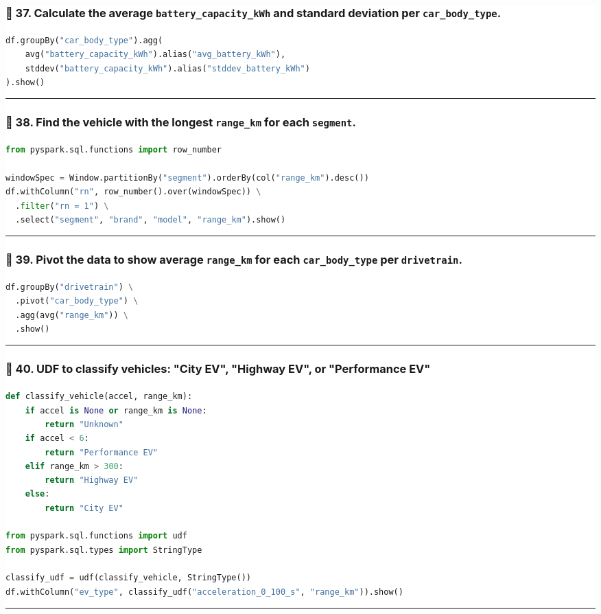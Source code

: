 
### 🔹 37. Calculate the average `battery_capacity_kWh` and standard deviation per `car_body_type`.

```python
df.groupBy("car_body_type").agg(
    avg("battery_capacity_kWh").alias("avg_battery_kWh"),
    stddev("battery_capacity_kWh").alias("stddev_battery_kWh")
).show()
```

---

### 🔹 38. Find the vehicle with the longest `range_km` for each `segment`.

```python
from pyspark.sql.functions import row_number

windowSpec = Window.partitionBy("segment").orderBy(col("range_km").desc())
df.withColumn("rn", row_number().over(windowSpec)) \
  .filter("rn = 1") \
  .select("segment", "brand", "model", "range_km").show()
```

---

### 🔹 39. Pivot the data to show average `range_km` for each `car_body_type` per `drivetrain`.

```python
df.groupBy("drivetrain") \
  .pivot("car_body_type") \
  .agg(avg("range_km")) \
  .show()
```

---

### 🔹 40. UDF to classify vehicles: "City EV", "Highway EV", or "Performance EV"

```python
def classify_vehicle(accel, range_km):
    if accel is None or range_km is None:
        return "Unknown"
    if accel < 6:
        return "Performance EV"
    elif range_km > 300:
        return "Highway EV"
    else:
        return "City EV"

from pyspark.sql.functions import udf
from pyspark.sql.types import StringType

classify_udf = udf(classify_vehicle, StringType())
df.withColumn("ev_type", classify_udf("acceleration_0_100_s", "range_km")).show()
```

---